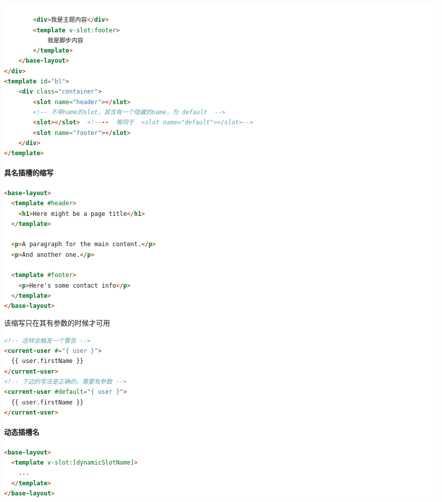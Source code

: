 ```html

        <div>我是主题内容</div>  
        <template v-slot:footer>
            我是脚步内容
        </template>
    </base-layout>
</div>
<template id="bl">
    <div class="container">
        <slot name="header"></slot>
        <!-- 不带name的slot，其含有一个隐藏的name，为 default  -->
        <slot></slot>  <!----  等同于  <slot name="default"></slot>-->
        <slot name="footer"></slot>
    </div>
</template>
```

#### 具名插槽的缩写  #

```html
<base-layout>
  <template #header>
    <h1>Here might be a page title</h1>
  </template>

  <p>A paragraph for the main content.</p>
  <p>And another one.</p>

  <template #footer>
    <p>Here's some contact info</p>
  </template>
</base-layout>
```

该缩写只在其有参数的时候才可用

```html
<!-- 这样会触发一个警告 -->
<current-user #="{ user }">
  {{ user.firstName }}
</current-user>
<!-- 下边的写法是正确的，需要有参数 -->
<current-user #default="{ user }">
  {{ user.firstName }}
</current-user>
```

#### 动态插槽名

````html
<base-layout>
  <template v-slot:[dynamicSlotName]>
    ...
  </template>
</base-layout>
````
